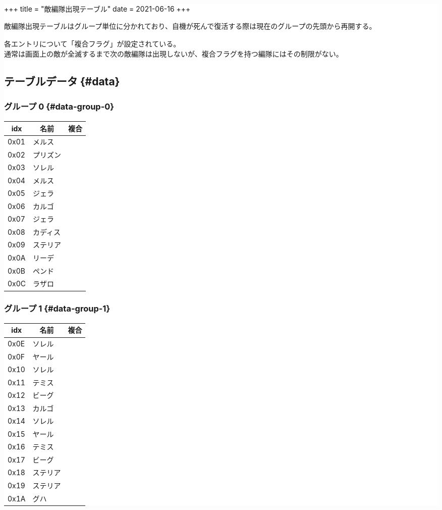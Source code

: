 +++
title = "敵編隊出現テーブル"
date = 2021-06-16
+++

敵編隊出現テーブルはグループ単位に分かれており、自機が死んで復活する際は現在のグループの先頭から再開する。  

各エントリについて「複合フラグ」が設定されている。  
通常は画面上の敵が全滅するまで次の敵編隊は出現しないが、複合フラグを持つ編隊にはその制限がない。

## テーブルデータ {#data}

### グループ 0 {#data-group-0}

| idx  | 名前     | 複合 |
| --   | --       | --   |
| 0x01 | メルス   |      |
| 0x02 | プリズン |      |
| 0x03 | ソレル   |      |
| 0x04 | メルス   |      |
| 0x05 | ジェラ   |      |
| 0x06 | カルゴ   |      |
| 0x07 | ジェラ   |      |
| 0x08 | カディス |      |
| 0x09 | ステリア |      |
| 0x0A | リーデ   |      |
| 0x0B | ペンド   |      |
| 0x0C | ラザロ   |      |

### グループ 1 {#data-group-1}

| idx  | 名前     | 複合 |
| --   | --       | --   |
| 0x0E | ソレル   |      |
| 0x0F | ヤール   |      |
| 0x10 | ソレル   |      |
| 0x11 | テミス   |      |
| 0x12 | ビーグ   |      |
| 0x13 | カルゴ   |      |
| 0x14 | ソレル   |      |
| 0x15 | ヤール   |      |
| 0x16 | テミス   |      |
| 0x17 | ビーグ   |      |
| 0x18 | ステリア |      |
| 0x19 | ステリア |      |
| 0x1A | グハ     |      |